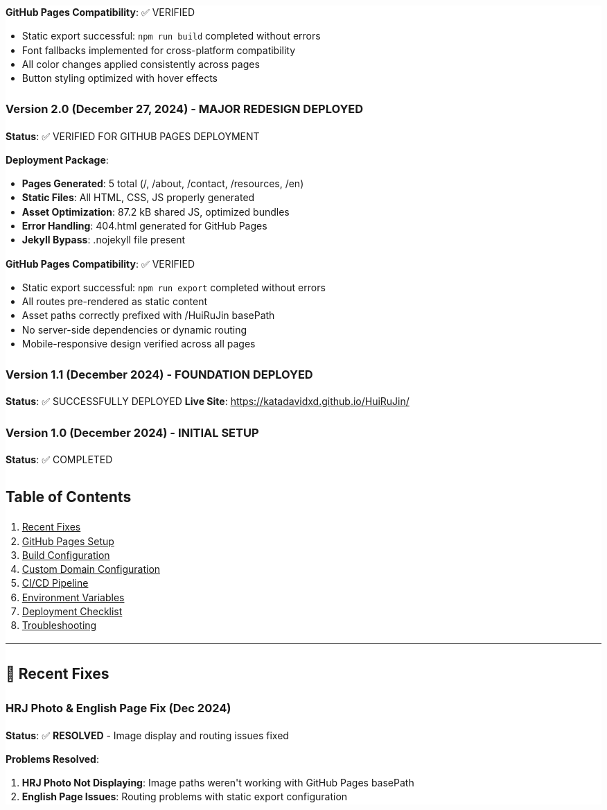 **GitHub Pages Compatibility**: ✅ VERIFIED
- Static export successful: `npm run build` completed without errors
- Font fallbacks implemented for cross-platform compatibility
- All color changes applied consistently across pages
- Button styling optimized with hover effects

### Version 2.0 (December 27, 2024) - MAJOR REDESIGN DEPLOYED
**Status**: ✅ VERIFIED FOR GITHUB PAGES DEPLOYMENT

**Deployment Package**:
- **Pages Generated**: 5 total (/, /about, /contact, /resources, /en)
- **Static Files**: All HTML, CSS, JS properly generated
- **Asset Optimization**: 87.2 kB shared JS, optimized bundles
- **Error Handling**: 404.html generated for GitHub Pages
- **Jekyll Bypass**: .nojekyll file present

**GitHub Pages Compatibility**: ✅ VERIFIED
- Static export successful: `npm run export` completed without errors
- All routes pre-rendered as static content
- Asset paths correctly prefixed with /HuiRuJin basePath
- No server-side dependencies or dynamic routing
- Mobile-responsive design verified across all pages

### Version 1.1 (December 2024) - FOUNDATION DEPLOYED
**Status**: ✅ SUCCESSFULLY DEPLOYED
**Live Site**: https://katadavidxd.github.io/HuiRuJin/

### Version 1.0 (December 2024) - INITIAL SETUP
**Status**: ✅ COMPLETED

## Table of Contents
1. [Recent Fixes](#recent-fixes)
2. [GitHub Pages Setup](#github-pages-setup)
3. [Build Configuration](#build-configuration)
4. [Custom Domain Configuration](#custom-domain-configuration)
5. [CI/CD Pipeline](#cicd-pipeline)
6. [Environment Variables](#environment-variables)
7. [Deployment Checklist](#deployment-checklist)
8. [Troubleshooting](#troubleshooting)

---

## 🔧 Recent Fixes

### HRJ Photo & English Page Fix (Dec 2024)

**Status**: ✅ **RESOLVED** - Image display and routing issues fixed

**Problems Resolved**:
1. **HRJ Photo Not Displaying**: Image paths weren't working with GitHub Pages basePath
2. **English Page Issues**: Routing problems with static export configuration
